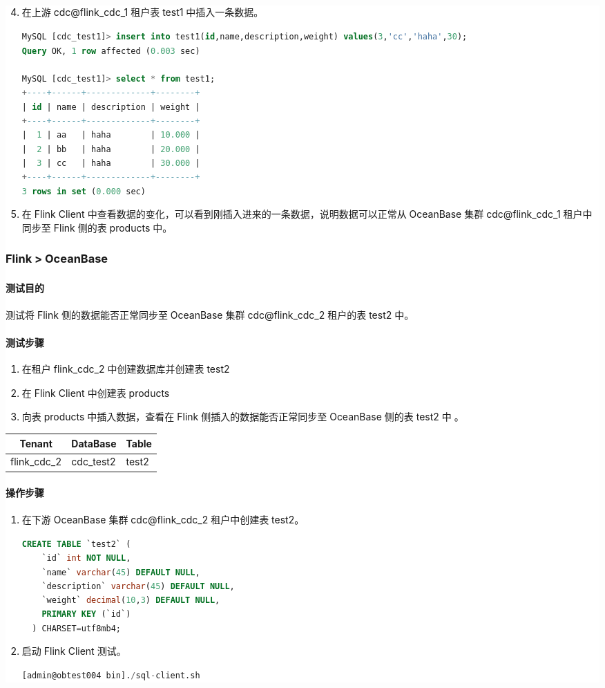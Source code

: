 4. 在上游 cdc@flink_cdc_1 租户表 test1 中插入一条数据。

   ```sql
   MySQL [cdc_test1]> insert into test1(id,name,description,weight) values(3,'cc','haha',30);
   Query OK, 1 row affected (0.003 sec)

   MySQL [cdc_test1]> select * from test1;
   +----+------+-------------+--------+
   | id | name | description | weight |
   +----+------+-------------+--------+
   |  1 | aa   | haha        | 10.000 |
   |  2 | bb   | haha        | 20.000 |
   |  3 | cc   | haha        | 30.000 |
   +----+------+-------------+--------+
   3 rows in set (0.000 sec)
   ```

5. 在 Flink Client 中查看数据的变化，可以看到刚插入进来的一条数据，说明数据可以正常从 OceanBase 集群 cdc@flink_cdc_1 租户中同步至 Flink 侧的表 products 中。

### **Flink > OceanBase**

#### **测试目的**

测试将 Flink 侧的数据能否正常同步至 OceanBase 集群 cdc@flink_cdc_2 租户的表 test2 中。

#### **测试步骤**

1. 在租户 flink_cdc_2 中创建数据库并创建表 test2

2. 在 Flink Client 中创建表 products

3. 向表 products 中插入数据，查看在 Flink 侧插入的数据能否正常同步至 OceanBase 侧的表 test2 中 。

| **Tenant**  | **DataBase** | **Table** |
| ----------- | ------------ | --------- |
| flink_cdc_2 | cdc_test2    | test2     |

#### **操作步骤**

1. 在下游 OceanBase 集群 cdc@flink_cdc_2 租户中创建表 test2。

   ```sql
   CREATE TABLE `test2` (
       `id` int NOT NULL,
       `name` varchar(45) DEFAULT NULL,
       `description` varchar(45) DEFAULT NULL,
       `weight` decimal(10,3) DEFAULT NULL,
       PRIMARY KEY (`id`)
     ) CHARSET=utf8mb4;
   ```

2. 启动 Flink Client 测试。

   ```sql
   [admin@obtest004 bin]./sql-client.sh
   ```
